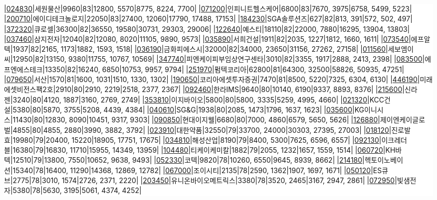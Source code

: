 |[024830](https://finance.daum.net/quotes/A024830)|세원물산|9960|83|12800, 5570|8775, 8224, 7700|
|[071200](https://finance.daum.net/quotes/A071200)|인피니트헬스케어|6800|83|7670, 3975|6758, 5499, 5223|
|[200710](https://finance.daum.net/quotes/A200710)|에이디테크놀로지|22050|83|27400, 12060|17790, 17488, 17153|
|[184230](https://finance.daum.net/quotes/A184230)|SGA솔루션즈|627|82|813, 391|572, 502, 497|
|[372320](https://finance.daum.net/quotes/A372320)|큐로셀|36300|82|36550, 19580|30731, 29303, 29006|
|[122640](https://finance.daum.net/quotes/A122640)|예스티|18110|82|22000, 7880|16295, 13904, 13803|
|[037460](https://finance.daum.net/quotes/A037460)|삼지전자|12040|82|12080, 8020|11105, 9890, 9573|
|[035890](https://finance.daum.net/quotes/A035890)|서희건설|1911|82|2035, 1227|1812, 1660, 1611|
|[073540](https://finance.daum.net/quotes/A073540)|에프알텍|1937|82|2165, 1173|1882, 1593, 1518|
|[036190](https://finance.daum.net/quotes/A036190)|금화피에스시|32000|82|34000, 23650|31156, 27262, 27158|
|[011560](https://finance.daum.net/quotes/A011560)|세보엠이씨|12950|82|13150, 9380|11755, 10767, 10569|
|[347740](https://finance.daum.net/quotes/A347740)|피엔케이피부임상연구센타|3010|82|3355, 1917|2888, 2413, 2398|
|[083500](https://finance.daum.net/quotes/A083500)|에프엔에스테크|13350|82|16240, 6850|10753, 9957, 9794|
|[251970](https://finance.daum.net/quotes/A251970)|펌텍코리아|62800|81|64300, 32500|58826, 50935, 47251|
|[079650](https://finance.daum.net/quotes/A079650)|서산|1570|81|1600, 1031|1510, 1330, 1302|
|[190650](https://finance.daum.net/quotes/A190650)|코리아에셋투자증권|7470|81|8500, 5220|7325, 6304, 6130|
|[446190](https://finance.daum.net/quotes/A446190)|미래에셋비전스팩2호|2910|80|2910, 2219|2518, 2377, 2367|
|[092460](https://finance.daum.net/quotes/A092460)|한라IMS|9640|80|10140, 6190|9337, 8893, 8376|
|[215600](https://finance.daum.net/quotes/A215600)|신라젠|3240|80|4120, 1887|3160, 2769, 2749|
|[353810](https://finance.daum.net/quotes/A353810)|이지바이오|5800|80|5800, 3335|5259, 4995, 4660|
|[021320](https://finance.daum.net/quotes/A021320)|KCC건설|5380|80|5870, 3755|5208, 4439, 4384|
|[040610](https://finance.daum.net/quotes/A040610)|SG&G|1938|80|2085, 1473|1796, 1637, 1623|
|[035600](https://finance.daum.net/quotes/A035600)|KG이니시스|11430|80|12830, 8090|10451, 9317, 9303|
|[090850](https://finance.daum.net/quotes/A090850)|현대이지웰|6680|80|7000, 4860|6579, 5650, 5626|
|[126880](https://finance.daum.net/quotes/A126880)|제이엔케이글로벌|4855|80|4855, 2880|3990, 3882, 3792|
|[023910](https://finance.daum.net/quotes/A023910)|대한약품|32550|79|33700, 24000|30303, 27395, 27003|
|[018120](https://finance.daum.net/quotes/A018120)|진로발효|19980|79|20400, 15220|18905, 17751, 17675|
|[034810](https://finance.daum.net/quotes/A034810)|해성산업|8190|79|8400, 5300|7625, 6596, 6557|
|[092130](https://finance.daum.net/quotes/A092130)|이크레더블|16380|79|16830, 11710|15955, 14349, 13959|
|[104480](https://finance.daum.net/quotes/A104480)|티케이케미칼|1882|79|2055, 1232|1657, 1559, 1514|
|[060720](https://finance.daum.net/quotes/A060720)|KH바텍|12510|79|13800, 7550|10652, 9638, 9493|
|[052330](https://finance.daum.net/quotes/A052330)|코텍|9820|78|10260, 6550|9645, 8939, 8662|
|[214180](https://finance.daum.net/quotes/A214180)|헥토이노베이션|15340|78|16400, 11290|14368, 12869, 12782|
|[067000](https://finance.daum.net/quotes/A067000)|조이시티|2135|78|2590, 1362|1907, 1697, 1671|
|[050120](https://finance.daum.net/quotes/A050120)|ES큐브|2775|78|3010, 1574|2726, 2371, 2220|
|[203450](https://finance.daum.net/quotes/A203450)|유니온바이오메트릭스|3380|78|3520, 2465|3167, 2947, 2861|
|[072950](https://finance.daum.net/quotes/A072950)|빛샘전자|5380|78|5630, 3195|5061, 4374, 4252|